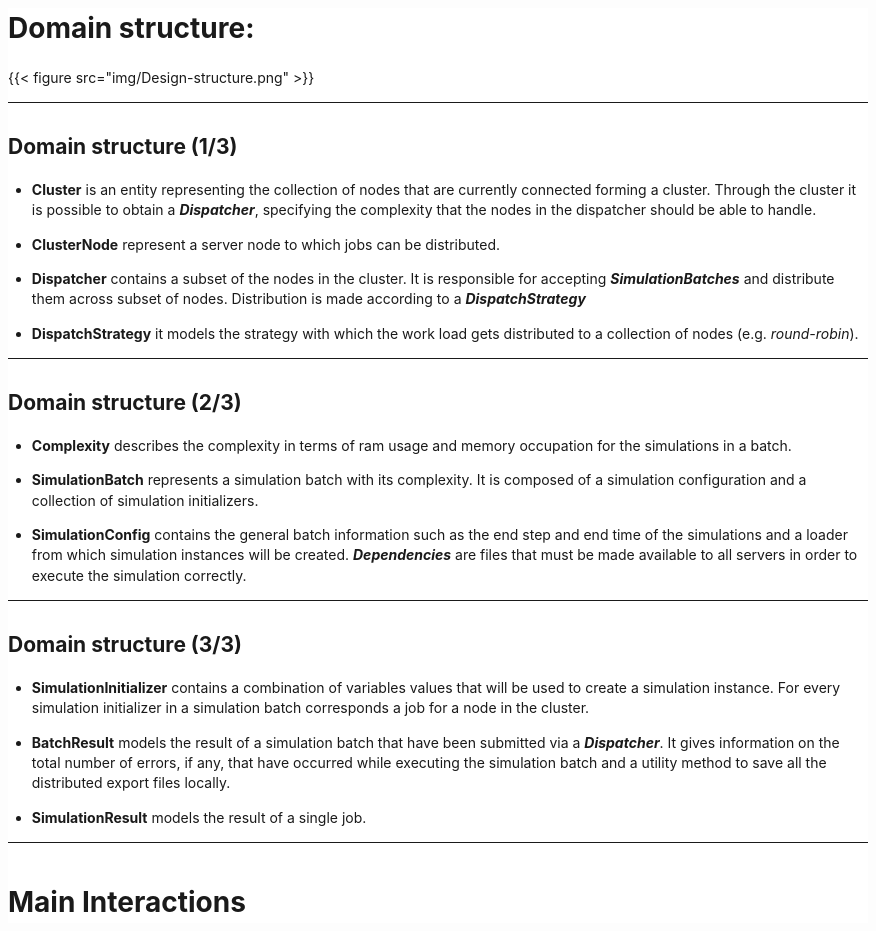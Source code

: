 # Domain structure:

{{< figure src="img/Design-structure.png" >}}

---

## Domain structure (1/3)

* **Cluster** is an entity representing the collection of nodes that are currently connected forming a cluster. Through the cluster it is possible to obtain a **_Dispatcher_**, specifying the complexity that the nodes in the dispatcher should be able to handle. 

* **ClusterNode** represent a server node to which jobs can be distributed.

* **Dispatcher** contains a subset of the nodes in the cluster. It is responsible for accepting **_SimulationBatches_** and distribute them across subset of nodes. Distribution is made according to a **_DispatchStrategy_**

* **DispatchStrategy** it models the strategy with which the work load gets distributed to a collection of nodes (e.g. *round-robin*).

---

## Domain structure (2/3)

* **Complexity** describes the complexity in terms of ram usage and memory occupation for the simulations in a batch.

* **SimulationBatch** represents a simulation batch with its complexity. It is composed of a simulation configuration and a collection of simulation initializers.

* **SimulationConfig** contains the general batch information such as the end step and end time of the simulations and a loader from which simulation instances will be created. **_Dependencies_** are files that must be made available to all servers in order to execute the simulation correctly. 

---

## Domain structure (3/3)

* **SimulationInitializer** contains a combination of variables values that will be used to create a simulation instance. For every simulation initializer in a simulation batch corresponds a job for a node in the cluster.

* **BatchResult** models the result of a simulation batch that have been submitted via a **_Dispatcher_**. It gives information on the total number of errors, if any, that have occurred while executing the simulation batch and a utility method to save all the distributed export files locally. 

* **SimulationResult** models the result of a single job.

---

# Main Interactions
